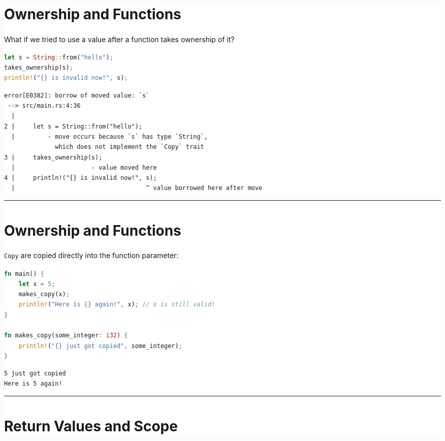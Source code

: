 
# Ownership and Functions

What if we tried to use a value after a function takes ownership of it?

```rust
let s = String::from("hello");
takes_ownership(s);
println!("{} is invalid now!", s);
```

```
error[E0382]: borrow of moved value: `s`
 --> src/main.rs:4:36
  |
2 |     let s = String::from("hello");
  |         - move occurs because `s` has type `String`,
              which does not implement the `Copy` trait
3 |     takes_ownership(s);
  |                     - value moved here
4 |     println!("{} is invalid now!", s);
  |                                    ^ value borrowed here after move
```

---


# Ownership and Functions

`Copy` are copied directly into the function parameter:

```rust
fn main() {
    let x = 5;
    makes_copy(x);
    println!("Here is {} again!", x); // x is still valid!
}

fn makes_copy(some_integer: i32) {
    println!("{} just got copied", some_integer);
}
```

```
5 just got copied
Here is 5 again!
```


---


# Return Values and Scope
